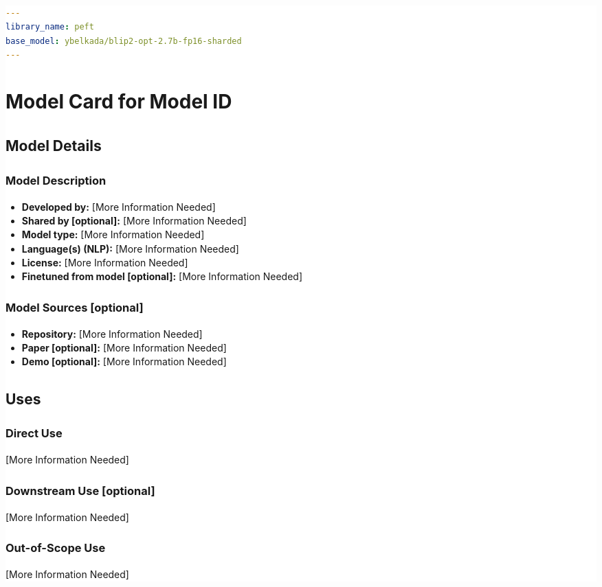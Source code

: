 ```yaml
---
library_name: peft
base_model: ybelkada/blip2-opt-2.7b-fp16-sharded
---
```


# Model Card for Model ID





## Model Details

### Model Description





- **Developed by:** [More Information Needed]
- **Shared by [optional]:** [More Information Needed]
- **Model type:** [More Information Needed]
- **Language(s) (NLP):** [More Information Needed]
- **License:** [More Information Needed]
- **Finetuned from model [optional]:** [More Information Needed]

### Model Sources [optional]



- **Repository:** [More Information Needed]
- **Paper [optional]:** [More Information Needed]
- **Demo [optional]:** [More Information Needed]

## Uses



### Direct Use



[More Information Needed]

### Downstream Use [optional]



[More Information Needed]

### Out-of-Scope Use



[More Information Needed]
